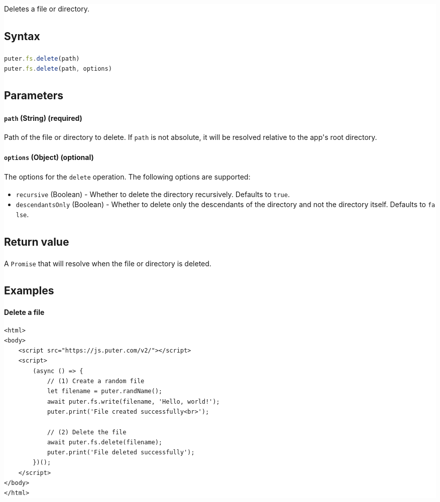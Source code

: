 


Deletes a file or directory.

## Syntax
```js
puter.fs.delete(path)
puter.fs.delete(path, options)
```

## Parameters
#### `path` (String) (required)
Path of the file or directory to delete.
If `path` is not absolute, it will be resolved relative to the app's root directory.

#### `options` (Object) (optional)
The options for the `delete` operation. The following options are supported:
- `recursive` (Boolean) - Whether to delete the directory recursively. Defaults to `true`.
- `descendantsOnly` (Boolean) - Whether to delete only the descendants of the directory and not the directory itself. Defaults to `false`.


## Return value
A `Promise` that will resolve when the file or directory is deleted.

## Examples


<strong class="example-title">Delete a file</strong>

```html;fs-delete
<html>
<body>
    <script src="https://js.puter.com/v2/"></script>
    <script>
        (async () => {
            // (1) Create a random file
            let filename = puter.randName();
            await puter.fs.write(filename, 'Hello, world!');
            puter.print('File created successfully<br>');

            // (2) Delete the file
            await puter.fs.delete(filename);
            puter.print('File deleted successfully');
        })();
    </script>
</body>
</html>
```
